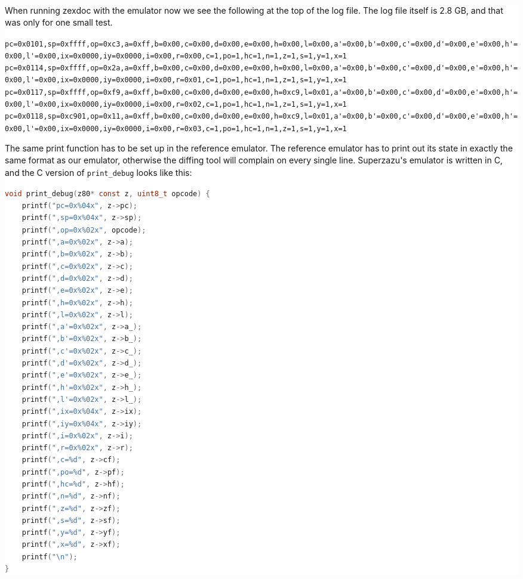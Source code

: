 When running zexdoc with the emulator now we see the following at the top of the log file. The log file itself is
2.8 GB, and that was only for one small test.

```
pc=0x0101,sp=0xffff,op=0xc3,a=0xff,b=0x00,c=0x00,d=0x00,e=0x00,h=0x00,l=0x00,a'=0x00,b'=0x00,c'=0x00,d'=0x00,e'=0x00,h'=0x00,l'=0x00,ix=0x0000,iy=0x0000,i=0x00,r=0x00,c=1,po=1,hc=1,n=1,z=1,s=1,y=1,x=1
pc=0x0114,sp=0xffff,op=0x2a,a=0xff,b=0x00,c=0x00,d=0x00,e=0x00,h=0x00,l=0x00,a'=0x00,b'=0x00,c'=0x00,d'=0x00,e'=0x00,h'=0x00,l'=0x00,ix=0x0000,iy=0x0000,i=0x00,r=0x01,c=1,po=1,hc=1,n=1,z=1,s=1,y=1,x=1
pc=0x0117,sp=0xffff,op=0xf9,a=0xff,b=0x00,c=0x00,d=0x00,e=0x00,h=0xc9,l=0x01,a'=0x00,b'=0x00,c'=0x00,d'=0x00,e'=0x00,h'=0x00,l'=0x00,ix=0x0000,iy=0x0000,i=0x00,r=0x02,c=1,po=1,hc=1,n=1,z=1,s=1,y=1,x=1
pc=0x0118,sp=0xc901,op=0x11,a=0xff,b=0x00,c=0x00,d=0x00,e=0x00,h=0xc9,l=0x01,a'=0x00,b'=0x00,c'=0x00,d'=0x00,e'=0x00,h'=0x00,l'=0x00,ix=0x0000,iy=0x0000,i=0x00,r=0x03,c=1,po=1,hc=1,n=1,z=1,s=1,y=1,x=1
```

The same print function has to be set up in the reference emulator. The reference emulator has to print out its state
in exactly the same format as our emulator, otherwise the diffing tool will complain on every single line. Superzazu's
emulator is written in C, and the C version of `print_debug` looks like this:

```c
void print_debug(z80* const z, uint8_t opcode) {
    printf("pc=0x%04x", z->pc);
    printf(",sp=0x%04x", z->sp);
    printf(",op=0x%02x", opcode);
    printf(",a=0x%02x", z->a);
    printf(",b=0x%02x", z->b);
    printf(",c=0x%02x", z->c);
    printf(",d=0x%02x", z->d);
    printf(",e=0x%02x", z->e);
    printf(",h=0x%02x", z->h);
    printf(",l=0x%02x", z->l);
    printf(",a'=0x%02x", z->a_);
    printf(",b'=0x%02x", z->b_);
    printf(",c'=0x%02x", z->c_);
    printf(",d'=0x%02x", z->d_);
    printf(",e'=0x%02x", z->e_);
    printf(",h'=0x%02x", z->h_);
    printf(",l'=0x%02x", z->l_);
    printf(",ix=0x%04x", z->ix);
    printf(",iy=0x%04x", z->iy);
    printf(",i=0x%02x", z->i);
    printf(",r=0x%02x", z->r);
    printf(",c=%d", z->cf);
    printf(",po=%d", z->pf);
    printf(",hc=%d", z->hf);
    printf(",n=%d", z->nf);
    printf(",z=%d", z->zf);
    printf(",s=%d", z->sf);
    printf(",y=%d", z->yf);
    printf(",x=%d", z->xf);
    printf("\n");
}
```
